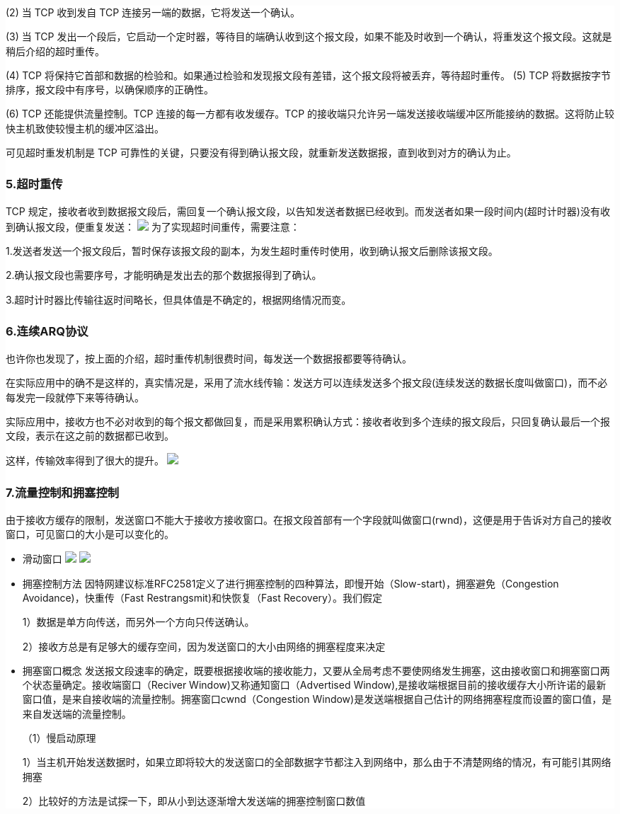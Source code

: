 (2) 当 TCP 收到发自 TCP 连接另一端的数据，它将发送一个确认。

(3) 当 TCP 发出一个段后，它启动一个定时器，等待目的端确认收到这个报文段，如果不能及时收到一个确认，将重发这个报文段。这就是稍后介绍的超时重传。

(4) TCP 将保持它首部和数据的检验和。如果通过检验和发现报文段有差错，这个报文段将被丢弃，等待超时重传。
(5) TCP 将数据按字节排序，报文段中有序号，以确保顺序的正确性。

(6) TCP 还能提供流量控制。TCP 连接的每一方都有收发缓存。TCP 的接收端只允许另一端发送接收端缓冲区所能接纳的数据。这将防止较快主机致使较慢主机的缓冲区溢出。

可见超时重发机制是 TCP 可靠性的关键，只要没有得到确认报文段，就重新发送数据报，直到收到对方的确认为止。
### 5.超时重传
TCP 规定，接收者收到数据报文段后，需回复一个确认报文段，以告知发送者数据已经收到。而发送者如果一段时间内(超时计时器)没有收到确认报文段，便重复发送：
![](https://dn-anything-about-doc.qbox.me/TCP_IP/tcp-6-05.png)
为了实现超时间重传，需要注意：

1.发送者发送一个报文段后，暂时保存该报文段的副本，为发生超时重传时使用，收到确认报文后删除该报文段。

2.确认报文段也需要序号，才能明确是发出去的那个数据报得到了确认。

3.超时计时器比传输往返时间略长，但具体值是不确定的，根据网络情况而变。

### 6.连续ARQ协议
也许你也发现了，按上面的介绍，超时重传机制很费时间，每发送一个数据报都要等待确认。

在实际应用中的确不是这样的，真实情况是，采用了流水线传输：发送方可以连续发送多个报文段(连续发送的数据长度叫做窗口)，而不必每发完一段就停下来等待确认。

实际应用中，接收方也不必对收到的每个报文都做回复，而是采用累积确认方式：接收者收到多个连续的报文段后，只回复确认最后一个报文段，表示在这之前的数据都已收到。

这样，传输效率得到了很大的提升。
![](https://dn-anything-about-doc.qbox.me/TCP_IP/tcp-6-06-.png/logoblackfont)
### 7.流量控制和拥塞控制
由于接收方缓存的限制，发送窗口不能大于接收方接收窗口。在报文段首部有一个字段就叫做窗口(rwnd)，这便是用于告诉对方自己的接收窗口，可见窗口的大小是可以变化的。

* 滑动窗口
![](http://static.oschina.net/uploads/space/2015/0730/110101_XiAd_1469576.jpg)
![](http://static.oschina.net/uploads/img/201601/13151231_LBHz.jpg)

* 拥塞控制方法
因特网建议标准RFC2581定义了进行拥塞控制的四种算法，即慢开始（Slow-start)，拥塞避免（Congestion Avoidance)，快重传（Fast Restrangsmit)和快恢复（Fast Recovery）。我们假定

     1）数据是单方向传送，而另外一个方向只传送确认。

     2）接收方总是有足够大的缓存空间，因为发送窗口的大小由网络的拥塞程度来决定
     
* 拥塞窗口概念
 发送报文段速率的确定，既要根据接收端的接收能力，又要从全局考虑不要使网络发生拥塞，这由接收窗口和拥塞窗口两个状态量确定。接收端窗口（Reciver Window)又称通知窗口（Advertised Window),是接收端根据目前的接收缓存大小所许诺的最新窗口值，是来自接收端的流量控制。拥塞窗口cwnd（Congestion Window)是发送端根据自己估计的网络拥塞程度而设置的窗口值，是来自发送端的流量控制。

   （1）慢启动原理

     1）当主机开始发送数据时，如果立即将较大的发送窗口的全部数据字节都注入到网络中，那么由于不清楚网络的情况，有可能引其网络拥塞

     2）比较好的方法是试探一下，即从小到达逐渐增大发送端的拥塞控制窗口数值
